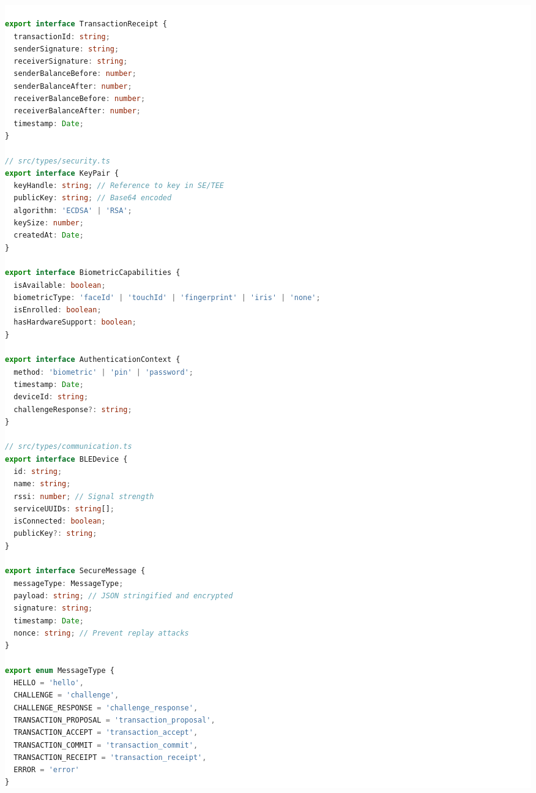 ```typescript

export interface TransactionReceipt {
  transactionId: string;
  senderSignature: string;
  receiverSignature: string;
  senderBalanceBefore: number;
  senderBalanceAfter: number;
  receiverBalanceBefore: number;
  receiverBalanceAfter: number;
  timestamp: Date;
}

// src/types/security.ts
export interface KeyPair {
  keyHandle: string; // Reference to key in SE/TEE
  publicKey: string; // Base64 encoded
  algorithm: 'ECDSA' | 'RSA';
  keySize: number;
  createdAt: Date;
}

export interface BiometricCapabilities {
  isAvailable: boolean;
  biometricType: 'faceId' | 'touchId' | 'fingerprint' | 'iris' | 'none';
  isEnrolled: boolean;
  hasHardwareSupport: boolean;
}

export interface AuthenticationContext {
  method: 'biometric' | 'pin' | 'password';
  timestamp: Date;
  deviceId: string;
  challengeResponse?: string;
}

// src/types/communication.ts
export interface BLEDevice {
  id: string;
  name: string;
  rssi: number; // Signal strength
  serviceUUIDs: string[];
  isConnected: boolean;
  publicKey?: string;
}

export interface SecureMessage {
  messageType: MessageType;
  payload: string; // JSON stringified and encrypted
  signature: string;
  timestamp: Date;
  nonce: string; // Prevent replay attacks
}

export enum MessageType {
  HELLO = 'hello',
  CHALLENGE = 'challenge',
  CHALLENGE_RESPONSE = 'challenge_response',
  TRANSACTION_PROPOSAL = 'transaction_proposal',
  TRANSACTION_ACCEPT = 'transaction_accept',
  TRANSACTION_COMMIT = 'transaction_commit',
  TRANSACTION_RECEIPT = 'transaction_receipt',
  ERROR = 'error'
}
```